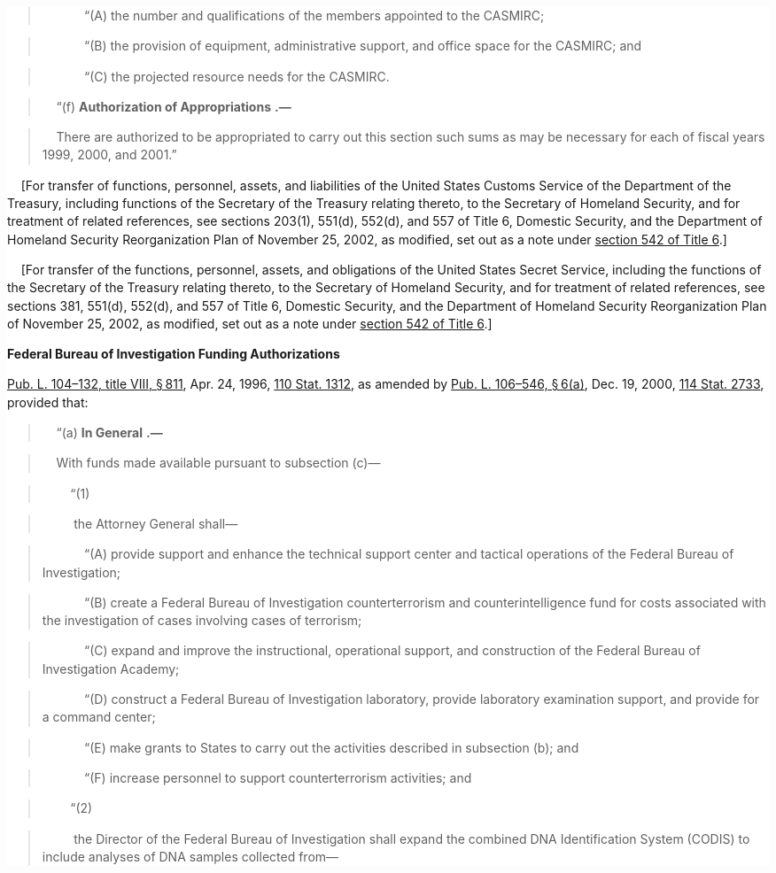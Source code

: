 >             “(A) the number and qualifications of the members appointed to the CASMIRC;

>             “(B) the provision of equipment, administrative support, and office space for the CASMIRC; and

>             “(C) the projected resource needs for the CASMIRC.

>     “(f)  __Authorization of Appropriations__  __.—__ 

>     There are authorized to be appropriated to carry out this section such sums as may be necessary for each of fiscal years 1999, 2000, and 2001.”

    \[For transfer of functions, personnel, assets, and liabilities of the United States Customs Service of the Department of the Treasury, including functions of the Secretary of the Treasury relating thereto, to the Secretary of Homeland Security, and for treatment of related references, see sections 203(1), 551(d), 552(d), and 557 of Title 6, Domestic Security, and the Department of Homeland Security Reorganization Plan of November 25, 2002, as modified, set out as a note under [section 542 of Title 6][/us/usc/t6/s542].\]

    \[For transfer of the functions, personnel, assets, and obligations of the United States Secret Service, including the functions of the Secretary of the Treasury relating thereto, to the Secretary of Homeland Security, and for treatment of related references, see sections 381, 551(d), 552(d), and 557 of Title 6, Domestic Security, and the Department of Homeland Security Reorganization Plan of November 25, 2002, as modified, set out as a note under [section 542 of Title 6][/us/usc/t6/s542].\]

 __Federal Bureau of Investigation Funding Authorizations__ 

[Pub. L. 104–132, title VIII, § 811][/us/pl/104/132/s811], Apr. 24, 1996, [110 Stat. 1312][/us/stat/110/1312], as amended by [Pub. L. 106–546, § 6(a)][/us/pl/106/546/s6/a], Dec. 19, 2000, [114 Stat. 2733][/us/stat/114/2733], provided that:

>     “(a)  __In General__  __.—__ 

>     With funds made available pursuant to subsection (c)—

>         “(1)

>          the Attorney General shall—

>             “(A) provide support and enhance the technical support center and tactical operations of the Federal Bureau of Investigation;

>             “(B) create a Federal Bureau of Investigation counterterrorism and counterintelligence fund for costs associated with the investigation of cases involving cases of terrorism;

>             “(C) expand and improve the instructional, operational support, and construction of the Federal Bureau of Investigation Academy;

>             “(D) construct a Federal Bureau of Investigation laboratory, provide laboratory examination support, and provide for a command center;

>             “(E) make grants to States to carry out the activities described in subsection (b); and

>             “(F) increase personnel to support counterterrorism activities; and

>         “(2)

>          the Director of the Federal Bureau of Investigation shall expand the combined DNA Identification System (CODIS) to include analyses of DNA samples collected from—


[/us/pl/89/554/s4/c]: https://publicdocs.github.io/go/links?ns=uslm&ref=%2Fus%2Fpl%2F89%2F554%2Fs4%2Fc
[/us/stat/80/616]: https://publicdocs.github.io/go/links?ns=uslm&ref=%2Fus%2Fstat%2F80%2F616
[/us/act/1908-05-22/ch186/s1]: https://publicdocs.github.io/go/links?ns=uslm&ref=%2Fus%2Fact%2F1908-05-22%2Fch186%2Fs1
[/us/stat/35/236]: https://publicdocs.github.io/go/links?ns=uslm&ref=%2Fus%2Fstat%2F35%2F236
[/us/act/1935-03-22/ch39]: https://publicdocs.github.io/go/links?ns=uslm&ref=%2Fus%2Fact%2F1935-03-22%2Fch39
[/us/stat/49/77]: https://publicdocs.github.io/go/links?ns=uslm&ref=%2Fus%2Fstat%2F49%2F77
[/us/usc/t6/s542]: https://publicdocs.github.io/go/links?ns=uslm&ref=%2Fus%2Fusc%2Ft6%2Fs542
[/us/pl/108/458/s8402]: https://publicdocs.github.io/go/links?ns=uslm&ref=%2Fus%2Fpl%2F108%2F458%2Fs8402
[/us/stat/118/3869]: https://publicdocs.github.io/go/links?ns=uslm&ref=%2Fus%2Fstat%2F118%2F3869
[/us/usc/t6/s485/e]: https://publicdocs.github.io/go/links?ns=uslm&ref=%2Fus%2Fusc%2Ft6%2Fs485%2Fe
[/us/pl/108/405/s203/f]: https://publicdocs.github.io/go/links?ns=uslm&ref=%2Fus%2Fpl%2F108%2F405%2Fs203%2Ff
[/us/stat/118/2271]: https://publicdocs.github.io/go/links?ns=uslm&ref=%2Fus%2Fstat%2F118%2F2271
[/us/pl/105/314/s703/a]: https://publicdocs.github.io/go/links?ns=uslm&ref=%2Fus%2Fpl%2F105%2F314%2Fs703%2Fa
[/us/stat/112/2987-2989]: https://publicdocs.github.io/go/links?ns=uslm&ref=%2Fus%2Fstat%2F112%2F2987-2989
[/us/usc/t6/s542]: https://publicdocs.github.io/go/links?ns=uslm&ref=%2Fus%2Fusc%2Ft6%2Fs542
[/us/usc/t6/s542]: https://publicdocs.github.io/go/links?ns=uslm&ref=%2Fus%2Fusc%2Ft6%2Fs542
[/us/pl/104/132/s811]: https://publicdocs.github.io/go/links?ns=uslm&ref=%2Fus%2Fpl%2F104%2F132%2Fs811
[/us/stat/110/1312]: https://publicdocs.github.io/go/links?ns=uslm&ref=%2Fus%2Fstat%2F110%2F1312
[/us/pl/106/546/s6/a]: https://publicdocs.github.io/go/links?ns=uslm&ref=%2Fus%2Fpl%2F106%2F546%2Fs6%2Fa
[/us/stat/114/2733]: https://publicdocs.github.io/go/links?ns=uslm&ref=%2Fus%2Fstat%2F114%2F2733
[/us/usc/t42/s14135a/d]: https://publicdocs.github.io/go/links?ns=uslm&ref=%2Fus%2Fusc%2Ft42%2Fs14135a%2Fd
[/us/usc/t42/s14135b/d]: https://publicdocs.github.io/go/links?ns=uslm&ref=%2Fus%2Fusc%2Ft42%2Fs14135b%2Fd
[/us/usc/t10/s1565/d]: https://publicdocs.github.io/go/links?ns=uslm&ref=%2Fus%2Fusc%2Ft10%2Fs1565%2Fd